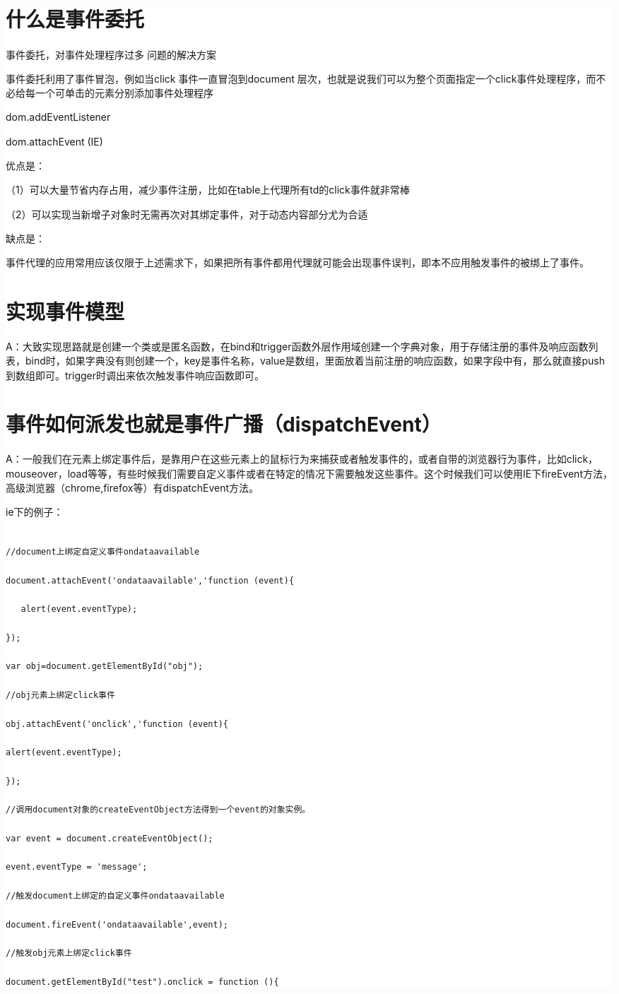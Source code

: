 # 什么是事件委托

事件委托，对事件处理程序过多 问题的解决方案

事件委托利用了事件冒泡，例如当click 事件一直冒泡到document 层次，也就是说我们可以为整个页面指定一个click事件处理程序，而不必给每一个可单击的元素分别添加事件处理程序

dom.addEventListener 

dom.attachEvent (IE)

优点是：

（1）可以大量节省内存占用，减少事件注册，比如在table上代理所有td的click事件就非常棒 

（2）可以实现当新增子对象时无需再次对其绑定事件，对于动态内容部分尤为合适

缺点是：

事件代理的应用常用应该仅限于上述需求下，如果把所有事件都用代理就可能会出现事件误判，即本不应用触发事件的被绑上了事件。

# 实现事件模型

A：大致实现思路就是创建一个类或是匿名函数，在bind和trigger函数外层作用域创建一个字典对象，用于存储注册的事件及响应函数列表，bind时，如果字典没有则创建一个，key是事件名称，value是数组，里面放着当前注册的响应函数，如果字段中有，那么就直接push到数组即可。trigger时调出来依次触发事件响应函数即可。

# 事件如何派发也就是事件广播（dispatchEvent）

A：一般我们在元素上绑定事件后，是靠用户在这些元素上的鼠标行为来捕获或者触发事件的，或者自带的浏览器行为事件，比如click，mouseover，load等等，有些时候我们需要自定义事件或者在特定的情况下需要触发这些事件。这个时候我们可以使用IE下fireEvent方法，高级浏览器（chrome,firefox等）有dispatchEvent方法。

ie下的例子：

```

//document上绑定自定义事件ondataavailable

document.attachEvent('ondataavailable','function (event){

   alert(event.eventType);

});

var obj=document.getElementById("obj");

//obj元素上绑定click事件

obj.attachEvent('onclick','function (event){

alert(event.eventType);

});

//调用document对象的createEventObject方法得到一个event的对象实例。

var event = document.createEventObject();

event.eventType = 'message';

//触发document上绑定的自定义事件ondataavailable

document.fireEvent('ondataavailable',event);

//触发obj元素上绑定click事件

document.getElementById("test").onclick = function (){

```